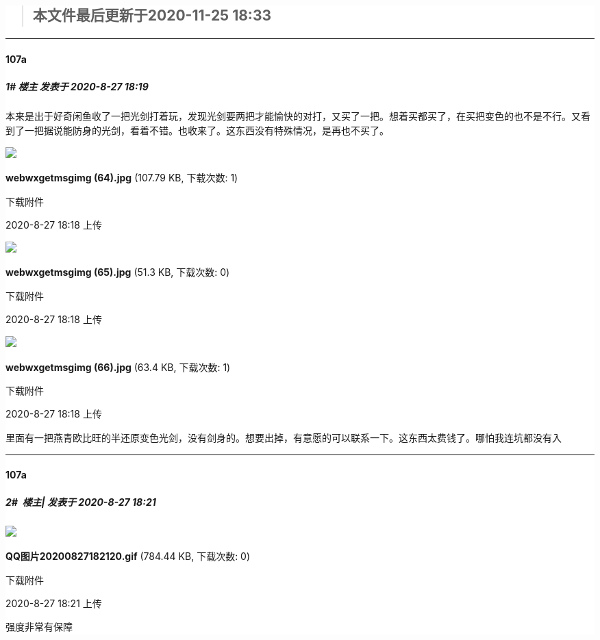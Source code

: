 > ## **本文件最后更新于2020-11-25 18:33** 


-----

####  107a  
##### 1#       楼主       发表于 2020-8-27 18:19


本来是出于好奇闲鱼收了一把光剑打着玩，发现光剑要两把才能愉快的对打，又买了一把。想着买都买了，在买把变色的也不是不行。又看到了一把据说能防身的光剑，看着不错。也收来了。这东西没有特殊情况，是再也不买了。

<img src="https://img.saraba1st.com/forum/202008/27/181804qwcb9x15x0lvjzzb.jpg" referrerpolicy="no-referrer">


<strong>webwxgetmsgimg (64).jpg</strong> (107.79 KB, 下载次数: 1)

下载附件

2020-8-27 18:18 上传


<img src="https://img.saraba1st.com/forum/202008/27/181821cp8118ciivcqvcva.jpg" referrerpolicy="no-referrer">


<strong>webwxgetmsgimg (65).jpg</strong> (51.3 KB, 下载次数: 0)

下载附件

2020-8-27 18:18 上传


<img src="https://img.saraba1st.com/forum/202008/27/181826l573837x6j9kxn3x.jpg" referrerpolicy="no-referrer">


<strong>webwxgetmsgimg (66).jpg</strong> (63.4 KB, 下载次数: 1)

下载附件

2020-8-27 18:18 上传


里面有一把燕青欧比旺的半还原变色光剑，没有剑身的。想要出掉，有意愿的可以联系一下。这东西太费钱了。哪怕我连坑都没有入


-----

####  107a  
##### 2#         楼主| 发表于 2020-8-27 18:21


<img src="https://img.saraba1st.com/forum/202008/27/182130tfz6f46bepfmg432.gif" referrerpolicy="no-referrer">


<strong>QQ图片20200827182120.gif</strong> (784.44 KB, 下载次数: 0)

下载附件

2020-8-27 18:21 上传


强度非常有保障
